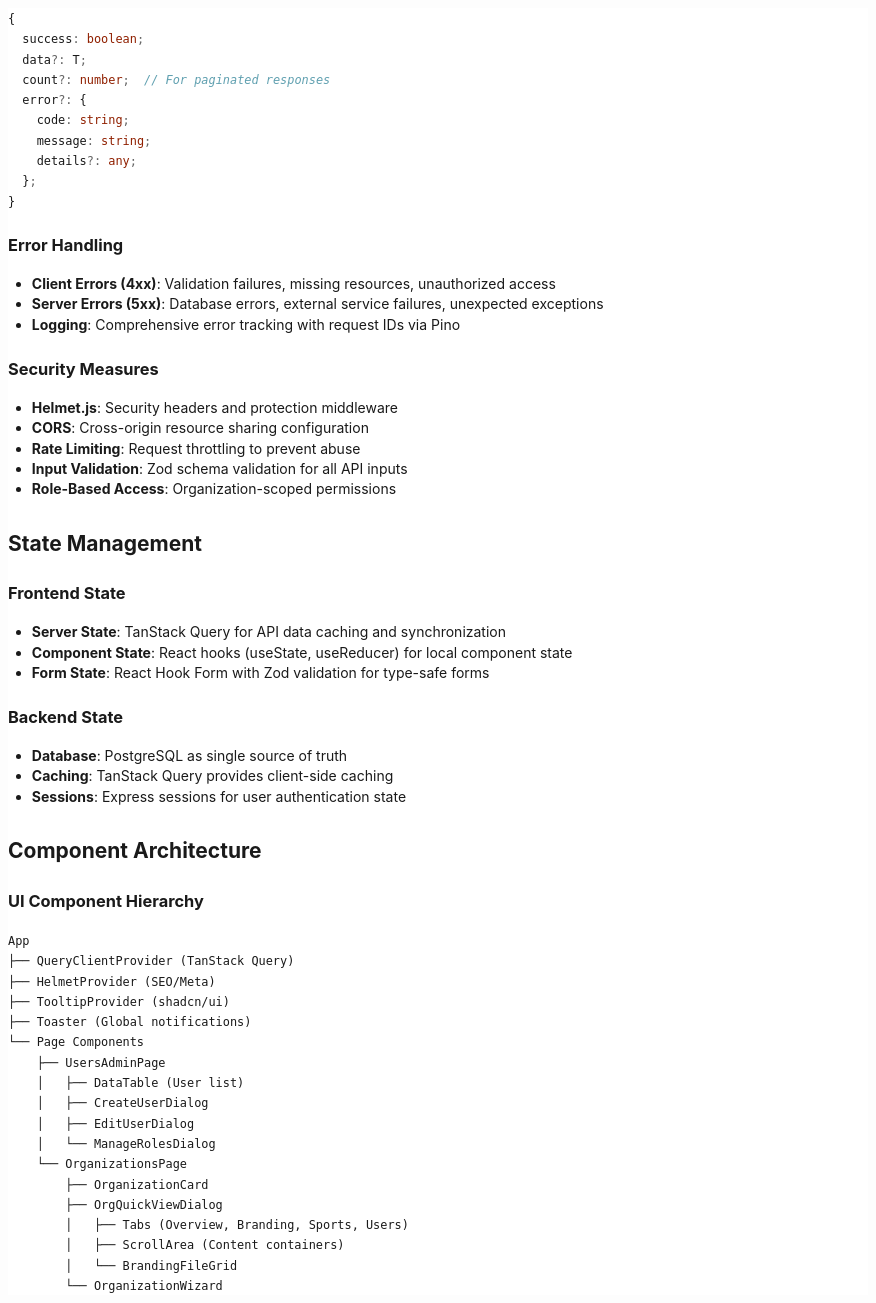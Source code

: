 ```typescript
{
  success: boolean;
  data?: T;
  count?: number;  // For paginated responses
  error?: {
    code: string;
    message: string;
    details?: any;
  };
}
```

### Error Handling
- **Client Errors (4xx)**: Validation failures, missing resources, unauthorized access
- **Server Errors (5xx)**: Database errors, external service failures, unexpected exceptions
- **Logging**: Comprehensive error tracking with request IDs via Pino

### Security Measures
- **Helmet.js**: Security headers and protection middleware
- **CORS**: Cross-origin resource sharing configuration
- **Rate Limiting**: Request throttling to prevent abuse
- **Input Validation**: Zod schema validation for all API inputs
- **Role-Based Access**: Organization-scoped permissions

## State Management

### Frontend State
- **Server State**: TanStack Query for API data caching and synchronization
- **Component State**: React hooks (useState, useReducer) for local component state
- **Form State**: React Hook Form with Zod validation for type-safe forms

### Backend State
- **Database**: PostgreSQL as single source of truth
- **Caching**: TanStack Query provides client-side caching
- **Sessions**: Express sessions for user authentication state

## Component Architecture

### UI Component Hierarchy
```
App
├── QueryClientProvider (TanStack Query)
├── HelmetProvider (SEO/Meta)
├── TooltipProvider (shadcn/ui)
├── Toaster (Global notifications)
└── Page Components
    ├── UsersAdminPage
    │   ├── DataTable (User list)
    │   ├── CreateUserDialog
    │   ├── EditUserDialog
    │   └── ManageRolesDialog
    └── OrganizationsPage
        ├── OrganizationCard
        ├── OrgQuickViewDialog
        │   ├── Tabs (Overview, Branding, Sports, Users)
        │   ├── ScrollArea (Content containers)
        │   └── BrandingFileGrid
        └── OrganizationWizard
```

